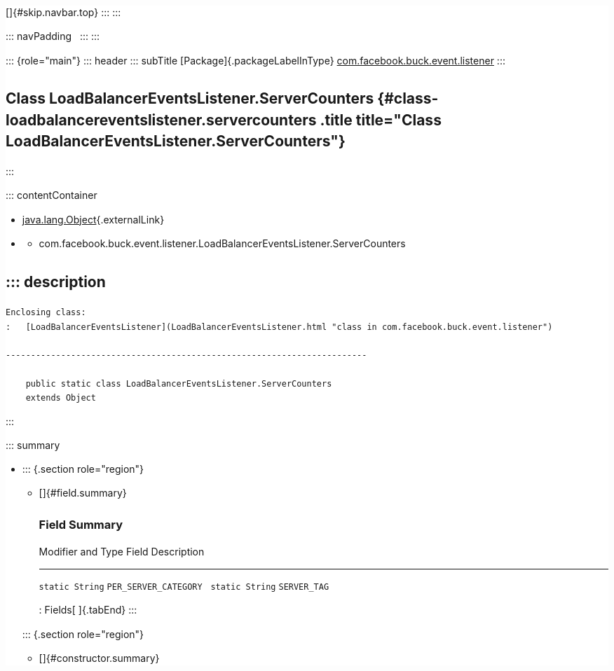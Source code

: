 </div>

[]{#skip.navbar.top}
:::
:::

::: navPadding
 
:::
:::

::: {role="main"}
::: header
::: subTitle
[Package]{.packageLabelInType} [com.facebook.buck.event.listener](package-summary.html)
:::

## Class LoadBalancerEventsListener.ServerCounters {#class-loadbalancereventslistener.servercounters .title title="Class LoadBalancerEventsListener.ServerCounters"}
:::

::: contentContainer
-   [java.lang.Object](http://docs.oracle.com/javase/7/docs/api/java/lang/Object.html?is-external=true "class or interface in java.lang"){.externalLink}

-   -   com.facebook.buck.event.listener.LoadBalancerEventsListener.ServerCounters

::: description
-   

    Enclosing class:
    :   [LoadBalancerEventsListener](LoadBalancerEventsListener.html "class in com.facebook.buck.event.listener")

    ------------------------------------------------------------------------

        public static class LoadBalancerEventsListener.ServerCounters
        extends Object
:::

::: summary
-   ::: {.section role="region"}
    -   []{#field.summary}

        ### Field Summary

          Modifier and Type   Field                   Description
          ------------------- ----------------------- -------------
          `static String`     `PER_SERVER_CATEGORY`    
          `static String`     `SERVER_TAG`             

          : Fields[ ]{.tabEnd}
    :::

    ::: {.section role="region"}
    -   []{#constructor.summary}
